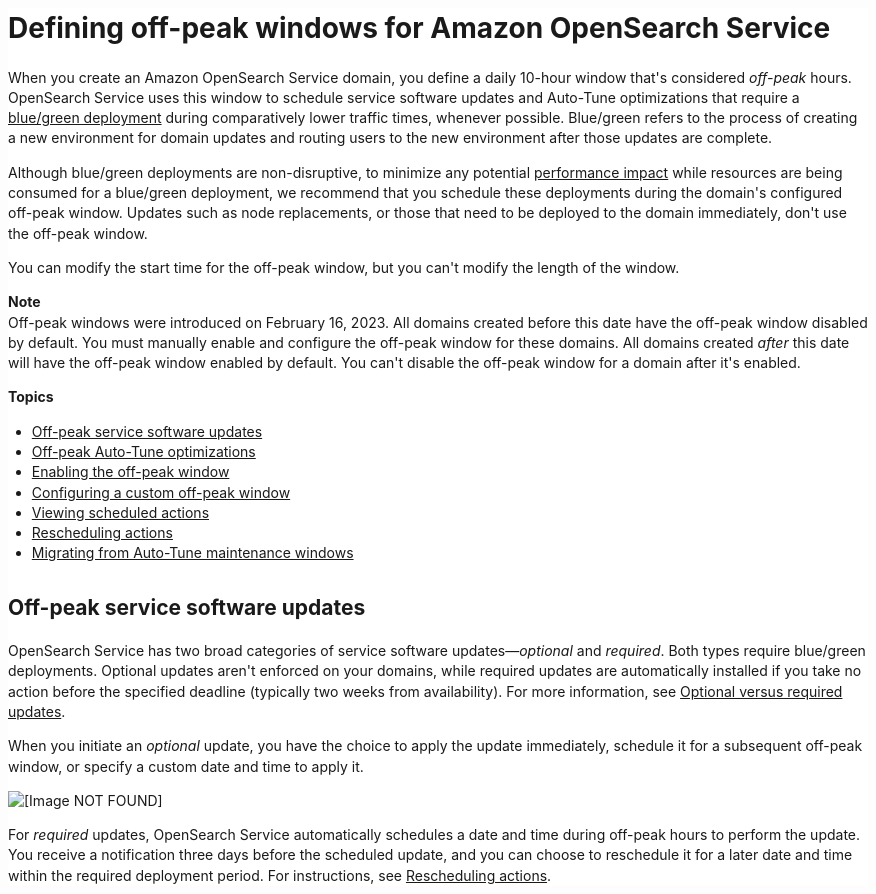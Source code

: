 # Defining off\-peak windows for Amazon OpenSearch Service<a name="off-peak"></a>

When you create an Amazon OpenSearch Service domain, you define a daily 10\-hour window that's considered *off\-peak* hours\. OpenSearch Service uses this window to schedule service software updates and Auto\-Tune optimizations that require a [blue/green deployment](managedomains-configuration-changes.md) during comparatively lower traffic times, whenever possible\. Blue/green refers to the process of creating a new environment for domain updates and routing users to the new environment after those updates are complete\.

Although blue/green deployments are non\-disruptive, to minimize any potential [performance impact](managedomains-configuration-changes.md#initiate) while resources are being consumed for a blue/green deployment, we recommend that you schedule these deployments during the domain's configured off\-peak window\. Updates such as node replacements, or those that need to be deployed to the domain immediately, don't use the off\-peak window\.

You can modify the start time for the off\-peak window, but you can't modify the length of the window\.

**Note**  
Off\-peak windows were introduced on February 16, 2023\. All domains created before this date have the off\-peak window disabled by default\. You must manually enable and configure the off\-peak window for these domains\. All domains created *after* this date will have the off\-peak window enabled by default\. You can't disable the off\-peak window for a domain after it's enabled\.

**Topics**
+ [Off\-peak service software updates](#off-peak-sso)
+ [Off\-peak Auto\-Tune optimizations](#off-peak-autotune)
+ [Enabling the off\-peak window](#off-peak-enable)
+ [Configuring a custom off\-peak window](#off-peak-custom)
+ [Viewing scheduled actions](#off-peak-view)
+ [Rescheduling actions](#off-peak-reschedule)
+ [Migrating from Auto\-Tune maintenance windows](#off-peak-migrate)

## Off\-peak service software updates<a name="off-peak-sso"></a>

OpenSearch Service has two broad categories of service software updates—*optional* and *required*\. Both types require blue/green deployments\. Optional updates aren't enforced on your domains, while required updates are automatically installed if you take no action before the specified deadline \(typically two weeks from availability\)\. For more information, see [Optional versus required updates](service-software.md#service-software-optional-required)\.

When you initiate an *optional* update, you have the choice to apply the update immediately, schedule it for a subsequent off\-peak window, or specify a custom date and time to apply it\.

![\[Image NOT FOUND\]](http://docs.aws.amazon.com/opensearch-service/latest/developerguide/images/off-peak-sso.png)

For *required* updates, OpenSearch Service automatically schedules a date and time during off\-peak hours to perform the update\. You receive a notification three days before the scheduled update, and you can choose to reschedule it for a later date and time within the required deployment period\. For instructions, see [Rescheduling actions](#off-peak-reschedule)\.
